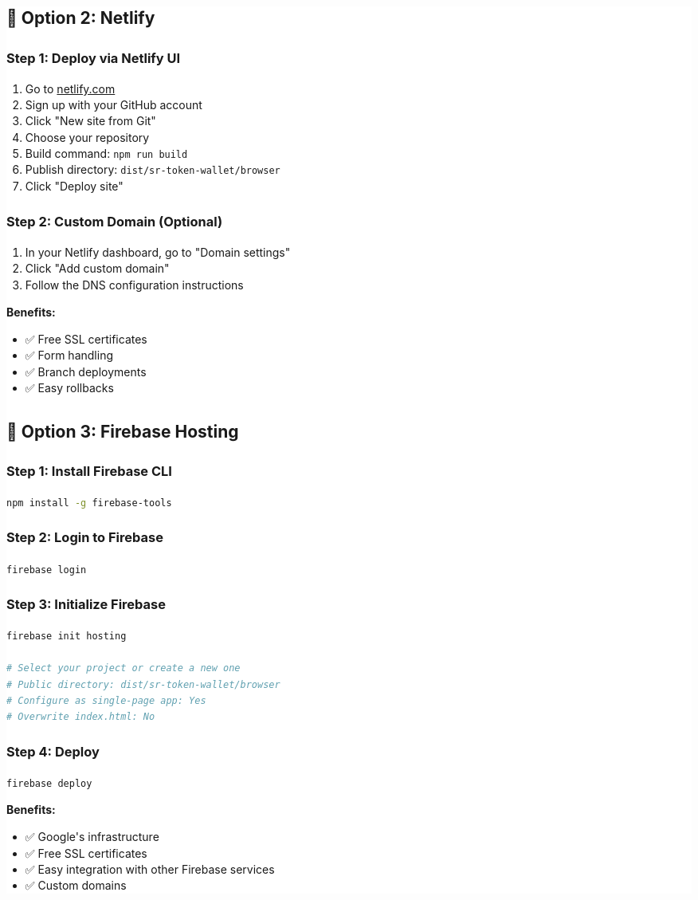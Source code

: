 ## 🎯 Option 2: Netlify

### Step 1: Deploy via Netlify UI
1. Go to [netlify.com](https://netlify.com)
2. Sign up with your GitHub account
3. Click "New site from Git"
4. Choose your repository
5. Build command: `npm run build`
6. Publish directory: `dist/sr-token-wallet/browser`
7. Click "Deploy site"

### Step 2: Custom Domain (Optional)
1. In your Netlify dashboard, go to "Domain settings"
2. Click "Add custom domain"
3. Follow the DNS configuration instructions

**Benefits:**
- ✅ Free SSL certificates
- ✅ Form handling
- ✅ Branch deployments
- ✅ Easy rollbacks

## 🎯 Option 3: Firebase Hosting

### Step 1: Install Firebase CLI
```bash
npm install -g firebase-tools
```

### Step 2: Login to Firebase
```bash
firebase login
```

### Step 3: Initialize Firebase
```bash
firebase init hosting

# Select your project or create a new one
# Public directory: dist/sr-token-wallet/browser
# Configure as single-page app: Yes
# Overwrite index.html: No
```

### Step 4: Deploy
```bash
firebase deploy
```

**Benefits:**
- ✅ Google's infrastructure
- ✅ Free SSL certificates
- ✅ Easy integration with other Firebase services
- ✅ Custom domains
